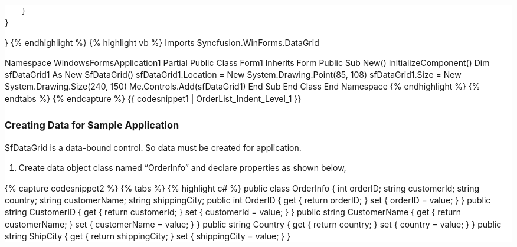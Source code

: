         }
    }
}
{% endhighlight %}
{% highlight vb %}
Imports Syncfusion.WinForms.DataGrid

Namespace WindowsFormsApplication1
	Partial Public Class Form1
		Inherits Form
		Public Sub New()
			InitializeComponent()
			Dim sfDataGrid1 As New SfDataGrid()
			sfDataGrid1.Location = New System.Drawing.Point(85, 108)
			sfDataGrid1.Size = New System.Drawing.Size(240, 150)
			Me.Controls.Add(sfDataGrid1)
		End Sub
	End Class
End Namespace
{% endhighlight %}
{% endtabs %}
{% endcapture %}
{{ codesnippet1 | OrderList_Indent_Level_1 }}

### Creating Data for Sample Application

SfDataGrid is a data-bound control. So data must be created for application.

1. Create data object class named “OrderInfo” and declare properties as shown below,

{% capture codesnippet2 %}
{% tabs %}
{% highlight c# %}
public class OrderInfo
{
    int orderID;
    string customerId;
    string country;
    string customerName;
    string shippingCity;
    public int OrderID
    {
        get { return orderID; }
        set { orderID = value; }
    }
    public string CustomerID
    {
        get { return customerId; }
        set { customerId = value; }
    }
    public string CustomerName
    {
        get { return customerName; }
        set { customerName = value; }
    }
    public string Country
    {
        get { return country; }
        set { country = value; }
    }
    public string ShipCity
    {
        get { return shippingCity; }
        set { shippingCity = value; }
    }